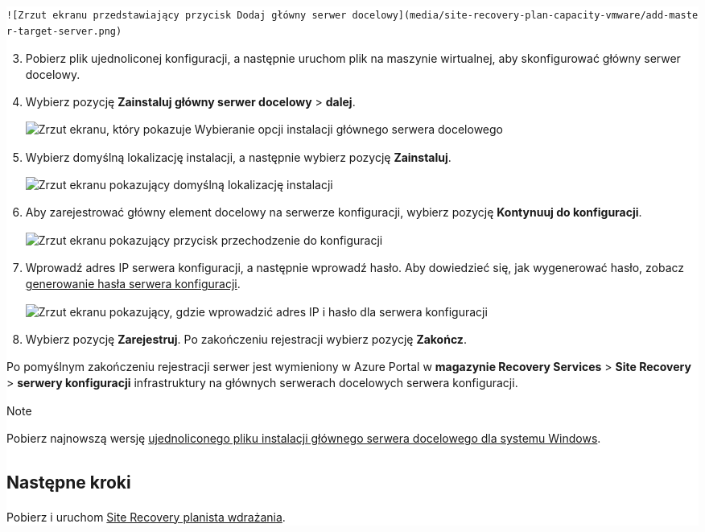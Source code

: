     ![Zrzut ekranu przedstawiający przycisk Dodaj główny serwer docelowy](media/site-recovery-plan-capacity-vmware/add-master-target-server.png)
3. Pobierz plik ujednoliconej konfiguracji, a następnie uruchom plik na maszynie wirtualnej, aby skonfigurować główny serwer docelowy.
4. Wybierz pozycję **Zainstaluj główny serwer docelowy**  >  **dalej**.

    ![Zrzut ekranu, który pokazuje Wybieranie opcji instalacji głównego serwera docelowego](media/site-recovery-plan-capacity-vmware/choose-MT.PNG)
5. Wybierz domyślną lokalizację instalacji, a następnie wybierz pozycję **Zainstaluj**.

     ![Zrzut ekranu pokazujący domyślną lokalizację instalacji](media/site-recovery-plan-capacity-vmware/MT-installation.PNG)
6. Aby zarejestrować główny element docelowy na serwerze konfiguracji, wybierz pozycję **Kontynuuj do konfiguracji**.

    ![Zrzut ekranu pokazujący przycisk przechodzenie do konfiguracji](media/site-recovery-plan-capacity-vmware/MT-proceed-configuration.PNG)
7. Wprowadź adres IP serwera konfiguracji, a następnie wprowadź hasło. Aby dowiedzieć się, jak wygenerować hasło, zobacz [generowanie hasła serwera konfiguracji](vmware-azure-manage-configuration-server.md#generate-configuration-server-passphrase). 

    ![Zrzut ekranu pokazujący, gdzie wprowadzić adres IP i hasło dla serwera konfiguracji](media/site-recovery-plan-capacity-vmware/cs-ip-passphrase.PNG)
8. Wybierz pozycję **Zarejestruj**. Po zakończeniu rejestracji wybierz pozycję **Zakończ**.

Po pomyślnym zakończeniu rejestracji serwer jest wymieniony w Azure Portal w **magazynie Recovery Services**  >  **Site Recovery**  >  **serwery konfiguracji** infrastruktury na głównych serwerach docelowych serwera konfiguracji.

 > [!NOTE]
 > Pobierz najnowszą wersję [ujednoliconego pliku instalacji głównego serwera docelowego dla systemu Windows](https://aka.ms/latestmobsvc).

## <a name="next-steps"></a>Następne kroki

Pobierz i uruchom [Site Recovery planista wdrażania](https://aka.ms/asr-deployment-planner).